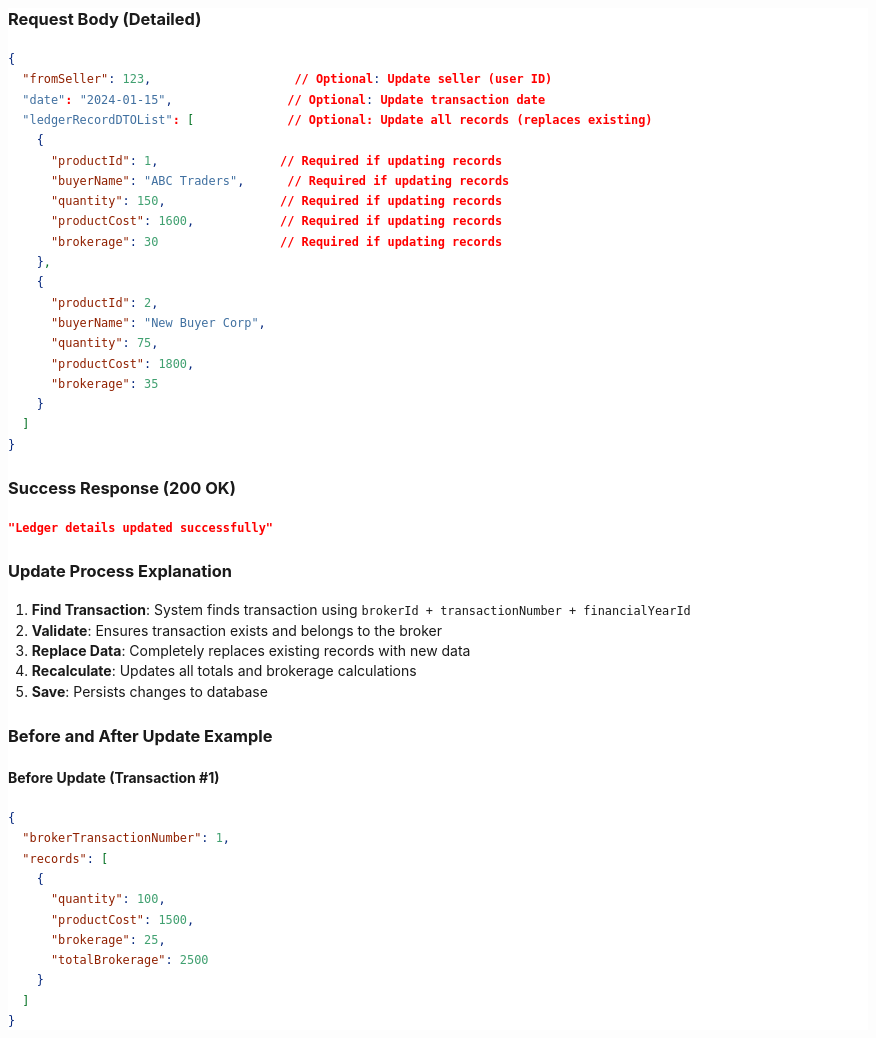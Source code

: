 ### Request Body (Detailed)
```json
{
  "fromSeller": 123,                    // Optional: Update seller (user ID)
  "date": "2024-01-15",                // Optional: Update transaction date
  "ledgerRecordDTOList": [             // Optional: Update all records (replaces existing)
    {
      "productId": 1,                 // Required if updating records
      "buyerName": "ABC Traders",      // Required if updating records
      "quantity": 150,                // Required if updating records
      "productCost": 1600,            // Required if updating records
      "brokerage": 30                 // Required if updating records
    },
    {
      "productId": 2,
      "buyerName": "New Buyer Corp",
      "quantity": 75,
      "productCost": 1800,
      "brokerage": 35
    }
  ]
}
```

### Success Response (200 OK)
```json
"Ledger details updated successfully"
```

### Update Process Explanation
1. **Find Transaction**: System finds transaction using `brokerId + transactionNumber + financialYearId`
2. **Validate**: Ensures transaction exists and belongs to the broker
3. **Replace Data**: Completely replaces existing records with new data
4. **Recalculate**: Updates all totals and brokerage calculations
5. **Save**: Persists changes to database

### Before and After Update Example

#### Before Update (Transaction #1)
```json
{
  "brokerTransactionNumber": 1,
  "records": [
    {
      "quantity": 100,
      "productCost": 1500,
      "brokerage": 25,
      "totalBrokerage": 2500
    }
  ]
}
```
